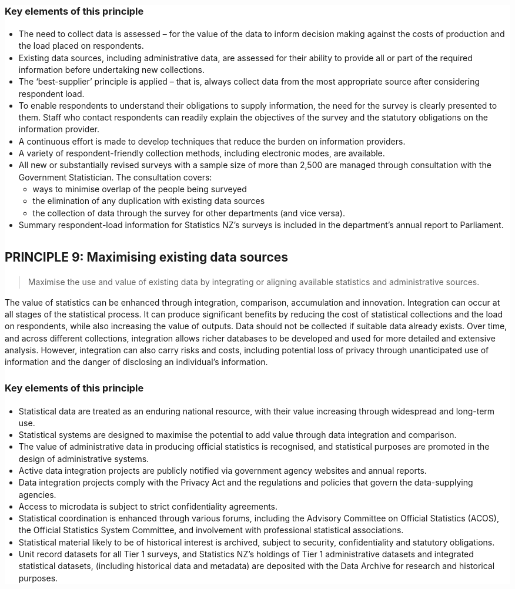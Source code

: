 ### Key elements of this principle
- The need to collect data is assessed – for the value of the data to inform decision making against the costs of production and the load placed on respondents.
- Existing data sources, including administrative data, are assessed for their ability to provide all or part of the required information before undertaking new collections.
- The ‘best-supplier’ principle is applied – that is, always collect data from the most appropriate source after considering respondent load.
- To enable respondents to understand their obligations to supply information, the need for the survey is clearly presented to them. Staff who contact respondents can readily explain the objectives of the survey and the statutory obligations on the information provider.
- A continuous effort is made to develop techniques that reduce the burden on information providers.
- A variety of respondent-friendly collection methods, including electronic modes, are available.
- All new or substantially revised surveys with a sample size of more than 2,500 are managed through consultation with the Government Statistician. The consultation covers:
    - ways to minimise overlap of the people being surveyed
    - the elimination of any duplication with existing data sources
    - the collection of data through the survey for other departments (and vice versa).
- Summary respondent-load information for Statistics NZ’s surveys is included in the department’s annual report to Parliament.

## PRINCIPLE 9: Maximising existing data sources
> Maximise the use and value of existing data by integrating or aligning available statistics and administrative sources.

The value of statistics can be enhanced through integration, comparison, accumulation and innovation. Integration can occur at all stages of the statistical process. It can produce significant benefits by reducing the cost of statistical collections and the load on respondents, while also increasing the value of outputs. Data should not be collected if suitable data already exists. Over time, and across different collections, integration allows richer databases to be developed and used for more detailed and extensive analysis. However, integration can also carry risks and costs, including potential loss of privacy through unanticipated use of information and the danger of disclosing an individual’s information.

### Key elements of this principle
- Statistical data are treated as an enduring national resource, with their value increasing through widespread and long-term use.
- Statistical systems are designed to maximise the potential to add value through data integration and comparison.
- The value of administrative data in producing official statistics is recognised, and statistical purposes are promoted in the design of administrative systems.
- Active data integration projects are publicly notified via government agency websites and annual reports.
- Data integration projects comply with the Privacy Act and the regulations and policies that govern the data-supplying agencies.
- Access to microdata is subject to strict confidentiality agreements.
- Statistical coordination is enhanced through various forums, including the Advisory Committee on Official Statistics (ACOS), the Official Statistics System Committee, and involvement with professional statistical associations.
- Statistical material likely to be of historical interest is archived, subject to security, confidentiality and statutory obligations.
- Unit record datasets for all Tier 1 surveys, and Statistics NZ’s holdings of Tier 1 administrative datasets and integrated statistical datasets, (including historical data and metadata) are deposited with the Data Archive for research and historical purposes.
